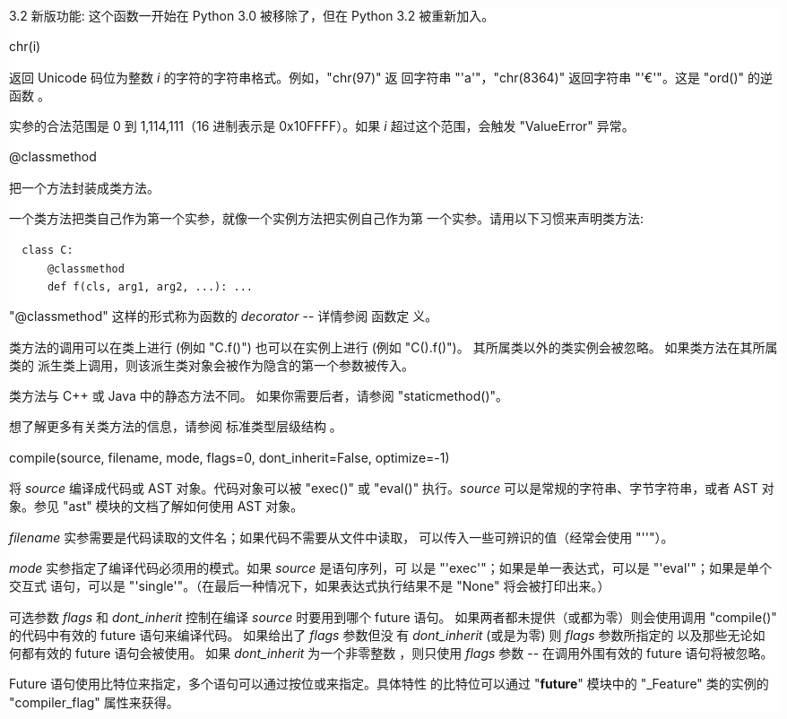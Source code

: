    3.2 新版功能: 这个函数一开始在 Python 3.0 被移除了，但在 Python 3.2
   被重新加入。

chr(i)

   返回 Unicode 码位为整数 *i* 的字符的字符串格式。例如，"chr(97)" 返
   回字符串 "'a'"，"chr(8364)" 返回字符串 "'€'"。这是 "ord()" 的逆函数
   。

   实参的合法范围是 0 到 1,114,111（16 进制表示是 0x10FFFF）。如果 *i*
   超过这个范围，会触发 "ValueError" 异常。

@classmethod

   把一个方法封装成类方法。

   一个类方法把类自己作为第一个实参，就像一个实例方法把实例自己作为第
   一个实参。请用以下习惯来声明类方法:

      class C:
          @classmethod
          def f(cls, arg1, arg2, ...): ...

   "@classmethod" 这样的形式称为函数的 *decorator* -- 详情参阅 函数定
   义。

   类方法的调用可以在类上进行 (例如 "C.f()") 也可以在实例上进行 (例如
   "C().f()")。 其所属类以外的类实例会被忽略。 如果类方法在其所属类的
   派生类上调用，则该派生类对象会被作为隐含的第一个参数被传入。

   类方法与 C++ 或 Java 中的静态方法不同。 如果你需要后者，请参阅
   "staticmethod()"。

   想了解更多有关类方法的信息，请参阅 标准类型层级结构 。

compile(source, filename, mode, flags=0, dont_inherit=False, optimize=-1)

   将 *source* 编译成代码或 AST 对象。代码对象可以被 "exec()" 或
   "eval()" 执行。*source* 可以是常规的字符串、字节字符串，或者 AST 对
   象。参见 "ast" 模块的文档了解如何使用 AST 对象。

   *filename* 实参需要是代码读取的文件名；如果代码不需要从文件中读取，
   可以传入一些可辨识的值（经常会使用 "'<string>'"）。

   *mode* 实参指定了编译代码必须用的模式。如果 *source* 是语句序列，可
   以是 "'exec'"；如果是单一表达式，可以是 "'eval'"；如果是单个交互式
   语句，可以是 "'single'"。（在最后一种情况下，如果表达式执行结果不是
   "None" 将会被打印出来。）

   可选参数 *flags* 和 *dont_inherit* 控制在编译 *source* 时要用到哪个
   future 语句。 如果两者都未提供（或都为零）则会使用调用 "compile()"
   的代码中有效的 future 语句来编译代码。 如果给出了 *flags* 参数但没
   有 *dont_inherit* (或是为零) 则 *flags* 参数所指定的 以及那些无论如
   何都有效的 future 语句会被使用。 如果 *dont_inherit* 为一个非零整数
   ，则只使用 *flags* 参数 -- 在调用外围有效的 future 语句将被忽略。

   Future 语句使用比特位来指定，多个语句可以通过按位或来指定。具体特性
   的比特位可以通过 "__future__"  模块中的 "_Feature" 类的实例的
   "compiler_flag" 属性来获得。
